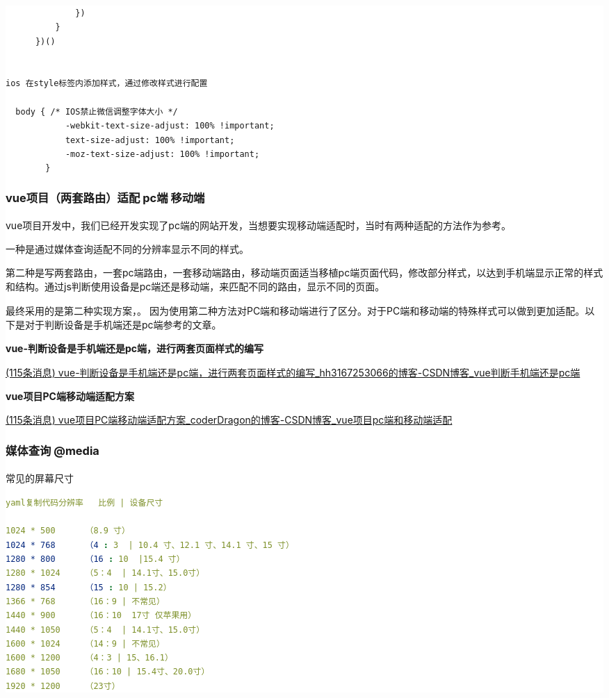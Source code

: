 ```
              })
          }
      })()
      
      
ios 在style标签内添加样式，通过修改样式进行配置

  body { /* IOS禁止微信调整字体大小 */
            -webkit-text-size-adjust: 100% !important;
            text-size-adjust: 100% !important;
            -moz-text-size-adjust: 100% !important;
        }
```



### vue项目（两套路由）适配  pc端 移动端

vue项目开发中，我们已经开发实现了pc端的网站开发，当想要实现移动端适配时，当时有两种适配的方法作为参考。  

一种是通过媒体查询适配不同的分辨率显示不同的样式。  

第二种是写两套路由，一套pc端路由，一套移动端路由，移动端页面适当移植pc端页面代码，修改部分样式，以达到手机端显示正常的样式和结构。通过js判断使用设备是pc端还是移动端，来匹配不同的路由，显示不同的页面。  

最终采用的是第二种实现方案，。 因为使用第二种方法对PC端和移动端进行了区分。对于PC端和移动端的特殊样式可以做到更加适配。以下是对于判断设备是手机端还是pc端参考的文章。

**vue-判断设备是手机端还是pc端，进行两套页面样式的编写**

[(115条消息) vue-判断设备是手机端还是pc端，进行两套页面样式的编写_hh3167253066的博客-CSDN博客_vue判断手机端还是pc端](https://blog.csdn.net/hh3167253066/article/details/120290307)

**vue项目PC端移动端适配方案**

[(115条消息) vue项目PC端移动端适配方案_coderDragon的博客-CSDN博客_vue项目pc端和移动端适配](https://blog.csdn.net/weixin_53876218/article/details/125225893)



### 媒体查询 @media

常见的屏幕尺寸

```yaml
yaml复制代码分辨率   比例 | 设备尺寸

1024 * 500		（8.9 寸）
1024 * 768		（4 : 3  | 10.4 寸、12.1 寸、14.1 寸、15 寸）
1280 * 800		（16 : 10  |15.4 寸）
1280 * 1024		（5：4  | 14.1寸、15.0寸）
1280 * 854		（15 : 10 | 15.2）
1366 * 768		（16：9 | 不常见）
1440 * 900		（16：10  17寸 仅苹果用）
1440 * 1050		（5：4  | 14.1寸、15.0寸）
1600 * 1024		（14：9 | 不常见）
1600 * 1200		（4：3 | 15、16.1）
1680 * 1050		（16：10 | 15.4寸、20.0寸）
1920 * 1200		（23寸）
```
